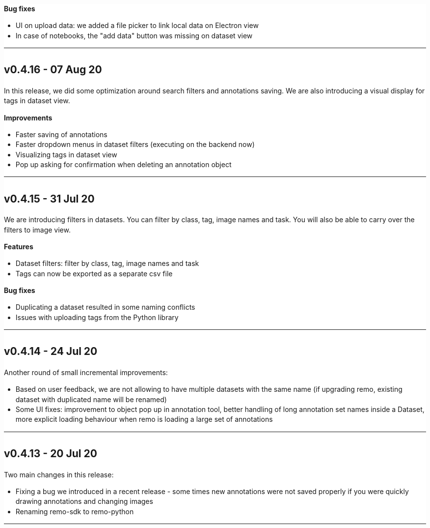 **Bug fixes**

* UI on upload data: we added a file picker to link local data on Electron view
* In case of notebooks, the "add data" button was missing on dataset view

---

## v0.4.16 - 07 Aug 20

In this release, we did some optimization around search filters and annotations saving. We are also introducing a visual display for tags in dataset view.

**Improvements**

* Faster saving of annotations
* Faster dropdown menus in dataset filters (executing on the backend now)
* Visualizing tags in dataset view
* Pop up asking for confirmation when deleting an annotation object

---

## v0.4.15 - 31 Jul 20

We are introducing filters in datasets. You can filter by class, tag, image names and task. You will also be able to carry over the filters to image view.

**Features**

* Dataset filters: filter by class, tag, image names and task
* Tags can now be exported as a separate csv file

**Bug fixes**

* Duplicating a dataset resulted in some naming conflicts
* Issues with uploading tags from the Python library

---

## v0.4.14 - 24 Jul 20

Another round of small incremental improvements:

* Based on user feedback, we are not allowing to have multiple datasets with the same name (if upgrading remo, existing dataset with duplicated name will be renamed)
* Some UI fixes: improvement to object pop up in annotation tool, better handling of long annotation set names inside a Dataset, more explicit loading behaviour when remo is loading a large set of annotations

---

## v0.4.13 - 20 Jul 20

Two main changes in this release:

* Fixing a bug we introduced in a recent release - some times new annotations were not saved properly if you were quickly drawing annotations and changing images
* Renaming remo-sdk to remo-python

---